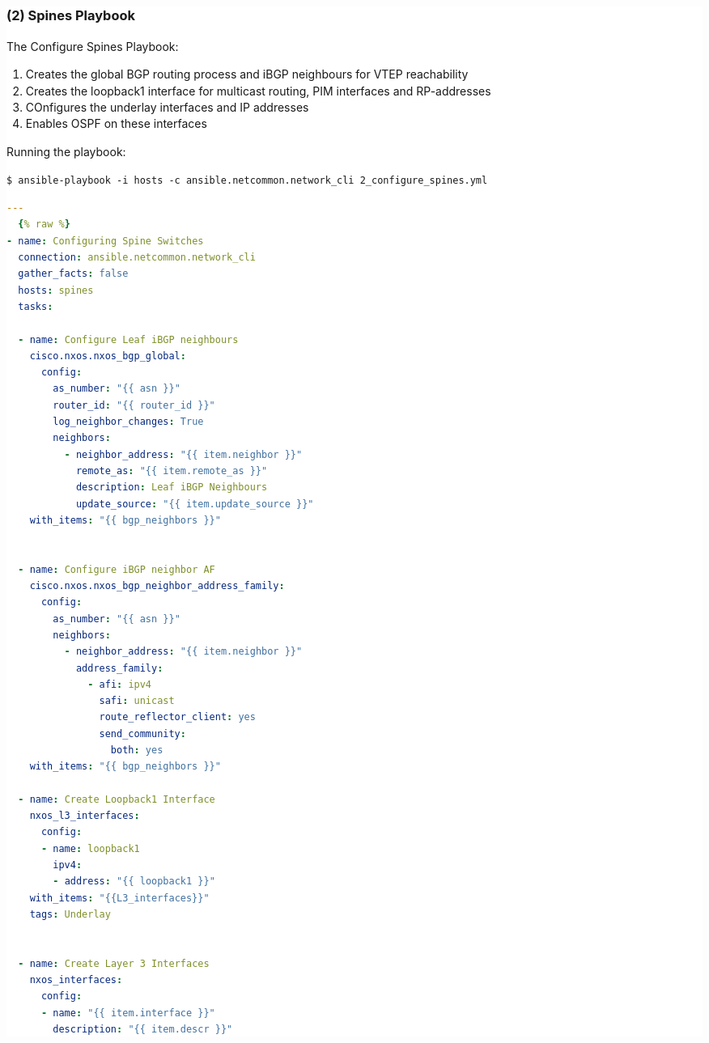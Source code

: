 ### (2) Spines Playbook

The Configure Spines Playbook:
1.  Creates the global BGP routing process and iBGP neighbours for VTEP reachability
2.  Creates the loopback1 interface for multicast routing, PIM interfaces and RP-addresses
3.  COnfigures the underlay interfaces and IP addresses
4.  Enables OSPF on these interfaces

Running the playbook:
```shell
$ ansible-playbook -i hosts -c ansible.netcommon.network_cli 2_configure_spines.yml
```

```yaml
---
  {% raw %}
- name: Configuring Spine Switches
  connection: ansible.netcommon.network_cli
  gather_facts: false
  hosts: spines
  tasks:

  - name: Configure Leaf iBGP neighbours
    cisco.nxos.nxos_bgp_global:
      config:
        as_number: "{{ asn }}"
        router_id: "{{ router_id }}"
        log_neighbor_changes: True
        neighbors:
          - neighbor_address: "{{ item.neighbor }}"
            remote_as: "{{ item.remote_as }}"
            description: Leaf iBGP Neighbours
            update_source: "{{ item.update_source }}"
    with_items: "{{ bgp_neighbors }}"


  - name: Configure iBGP neighbor AF
    cisco.nxos.nxos_bgp_neighbor_address_family:
      config:
        as_number: "{{ asn }}"
        neighbors:
          - neighbor_address: "{{ item.neighbor }}"
            address_family:
              - afi: ipv4
                safi: unicast
                route_reflector_client: yes
                send_community:
                  both: yes
    with_items: "{{ bgp_neighbors }}"

  - name: Create Loopback1 Interface
    nxos_l3_interfaces:
      config:
      - name: loopback1
        ipv4:
        - address: "{{ loopback1 }}"
    with_items: "{{L3_interfaces}}"
    tags: Underlay


  - name: Create Layer 3 Interfaces
    nxos_interfaces:
      config:
      - name: "{{ item.interface }}"
        description: "{{ item.descr }}"
```